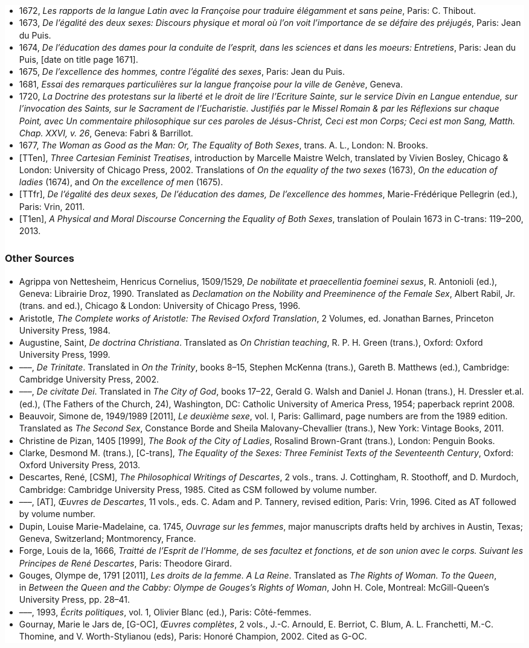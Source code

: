 * 1672, *Les rapports de la langue Latin avec la Françoise pour traduire élégamment et sans peine*, Paris: C. Thibout.
* 1673, *De l’égalité des deux sexes: Discours physique et moral où l’on voit l’importance de se défaire des préjugés*, Paris: Jean du Puis.
* 1674, *De l’éducation des dames pour la conduite de l’esprit, dans les sciences et dans les moeurs: Entretiens*, Paris: Jean du Puis, [date on title page 1671].
* 1675, *De l’excellence des hommes, contre l’égalité des sexes*, Paris: Jean du Puis.
* 1681, *Essai des remarques particulières sur la langue françoise pour la ville de Genève*, Geneva.
* 1720, *La Doctrine des protestans sur la liberté et le droit de lire l’Ecriture Sainte, sur le service Divin en Langue entendue, sur l’invocation des Saints, sur le Sacrament de l’Eucharistie. Justifiés par le Missel Romain & par les Réflexions sur chaque Point, avec Un commentaire philosophique sur ces paroles de Jésus-Christ, Ceci est mon Corps; Ceci est mon Sang, Matth. Chap. XXVI, v. 26*, Geneva: Fabri & Barrillot.
* 1677, *The Woman as Good as the Man: Or, The Equality of Both Sexes*, trans. A. L., London: N. Brooks.
* [TTen], *Three Cartesian Feminist Treatises*, introduction by Marcelle Maistre Welch, translated by Vivien Bosley, Chicago & London: University of Chicago Press, 2002. Translations of *On the equality of the two sexes* (1673), *On the education of ladies* (1674), and *On the excellence of men* (1675).
* [TTfr], *De l’égalité des deux sexes, De l’éducation des dames, De l’excellence des hommes*, Marie-Frédérique Pellegrin (ed.), Paris: Vrin, 2011.
* [T1en], *A Physical and Moral Discourse Concerning the Equality of Both Sexes*, translation of Poulain 1673 in C-trans: 119–200, 2013.

### Other Sources

* Agrippa von Nettesheim, Henricus Cornelius, 1509/1529, *De nobilitate et praecellentia foeminei sexus*, R. Antonioli (ed.), Geneva: Librairie Droz, 1990. Translated as *Declamation on the Nobility and Preeminence of the Female Sex*, Albert Rabil, Jr. (trans. and ed.), Chicago & London: University of Chicago Press, 1996.
* Aristotle, *The Complete works of Aristotle: The Revised Oxford Translation*, 2 Volumes, ed. Jonathan Barnes, Princeton University Press, 1984.
* Augustine, Saint, *De doctrina Christiana*. Translated as *On Christian teaching*, R. P. H. Green (trans.), Oxford: Oxford University Press, 1999.
* –––, *De Trinitate*. Translated in *On the Trinity*, books 8–15, Stephen McKenna (trans.), Gareth B. Matthews (ed.), Cambridge: Cambridge University Press, 2002.
* –––, *De civitate Dei*. Translated in *The City of God*, books 17–22, Gerald G. Walsh and Daniel J. Honan (trans.), H. Dressler et.al. (ed.), (The Fathers of the Church, 24), Washington, DC: Catholic University of America Press, 1954; paperback reprint 2008.
* Beauvoir, Simone de, 1949/1989 [2011], *Le deuxième sexe*, vol. I, Paris: Gallimard, page numbers are from the 1989 edition. Translated as *The Second Sex*, Constance Borde and Sheila Malovany-Chevallier (trans.), New York: Vintage Books, 2011.
* Christine de Pizan, 1405 [1999], *The Book of the City of Ladies*, Rosalind Brown-Grant (trans.), London: Penguin Books.
* Clarke, Desmond M. (trans.), [C-trans], *The Equality of the Sexes: Three Feminist Texts of the Seventeenth Century*, Oxford: Oxford University Press, 2013.
* Descartes, René, [CSM], *The Philosophical Writings of Descartes*, 2 vols., trans. J. Cottingham, R. Stoothoff, and D. Murdoch, Cambridge: Cambridge University Press, 1985. Cited as CSM followed by volume number.
* –––, [AT], *Œuvres de Descartes*, 11 vols., eds. C. Adam and P. Tannery, revised edition, Paris: Vrin, 1996. Cited as AT followed by volume number.
* Dupin, Louise Marie-Madelaine, ca. 1745, *Ouvrage sur les femmes*, major manuscripts drafts held by archives in Austin, Texas; Geneva, Switzerland; Montmorency, France.
* Forge, Louis de la, 1666, *Traitté de l’Esprit de l’Homme, de ses facultez et fonctions, et de son union avec le corps. Suivant les Principes de René Descartes*, Paris: Theodore Girard.
* Gouges, Olympe de, 1791 [2011], *Les droits de la femme. A La Reine*. Translated as *The Rights of Woman. To the Queen*, in *Between the Queen and the Cabby: Olympe de Gouges’s Rights of Woman*, John H. Cole, Montreal: McGill-Queen’s University Press, pp. 28–41.
* –––, 1993, *Écrits politiques*, vol. 1, Olivier Blanc (ed.), Paris: Côté-femmes.
* Gournay, Marie le Jars de, [G-OC], *Œuvres complètes*, 2 vols., J.-C. Arnould, E. Berriot, C. Blum, A. L. Franchetti, M.-C. Thomine, and V. Worth-Stylianou (eds), Paris: Honoré Champion, 2002. Cited as G-OC.